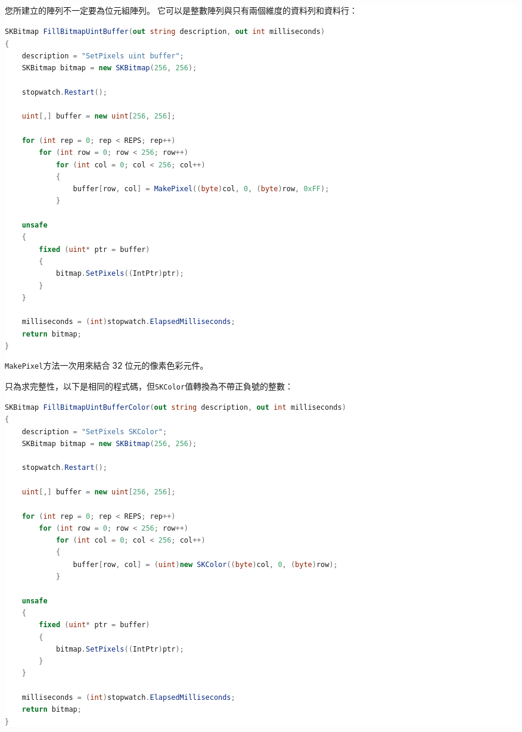 您所建立的陣列不一定要為位元組陣列。 它可以是整數陣列與只有兩個維度的資料列和資料行：

```csharp
SKBitmap FillBitmapUintBuffer(out string description, out int milliseconds)
{
    description = "SetPixels uint buffer";
    SKBitmap bitmap = new SKBitmap(256, 256);

    stopwatch.Restart();

    uint[,] buffer = new uint[256, 256];

    for (int rep = 0; rep < REPS; rep++)
        for (int row = 0; row < 256; row++)
            for (int col = 0; col < 256; col++)
            {
                buffer[row, col] = MakePixel((byte)col, 0, (byte)row, 0xFF);
            }

    unsafe
    {
        fixed (uint* ptr = buffer)
        {
            bitmap.SetPixels((IntPtr)ptr);
        }
    }

    milliseconds = (int)stopwatch.ElapsedMilliseconds;
    return bitmap;
}
```

`MakePixel`方法一次用來結合 32 位元的像素色彩元件。

只為求完整性，以下是相同的程式碼，但`SKColor`值轉換為不帶正負號的整數：

```csharp
SKBitmap FillBitmapUintBufferColor(out string description, out int milliseconds)
{
    description = "SetPixels SKColor";
    SKBitmap bitmap = new SKBitmap(256, 256);

    stopwatch.Restart();

    uint[,] buffer = new uint[256, 256];

    for (int rep = 0; rep < REPS; rep++)
        for (int row = 0; row < 256; row++)
            for (int col = 0; col < 256; col++)
            {
                buffer[row, col] = (uint)new SKColor((byte)col, 0, (byte)row);
            }

    unsafe
    {
        fixed (uint* ptr = buffer)
        {
            bitmap.SetPixels((IntPtr)ptr);
        }
    }

    milliseconds = (int)stopwatch.ElapsedMilliseconds;
    return bitmap;
}
```
